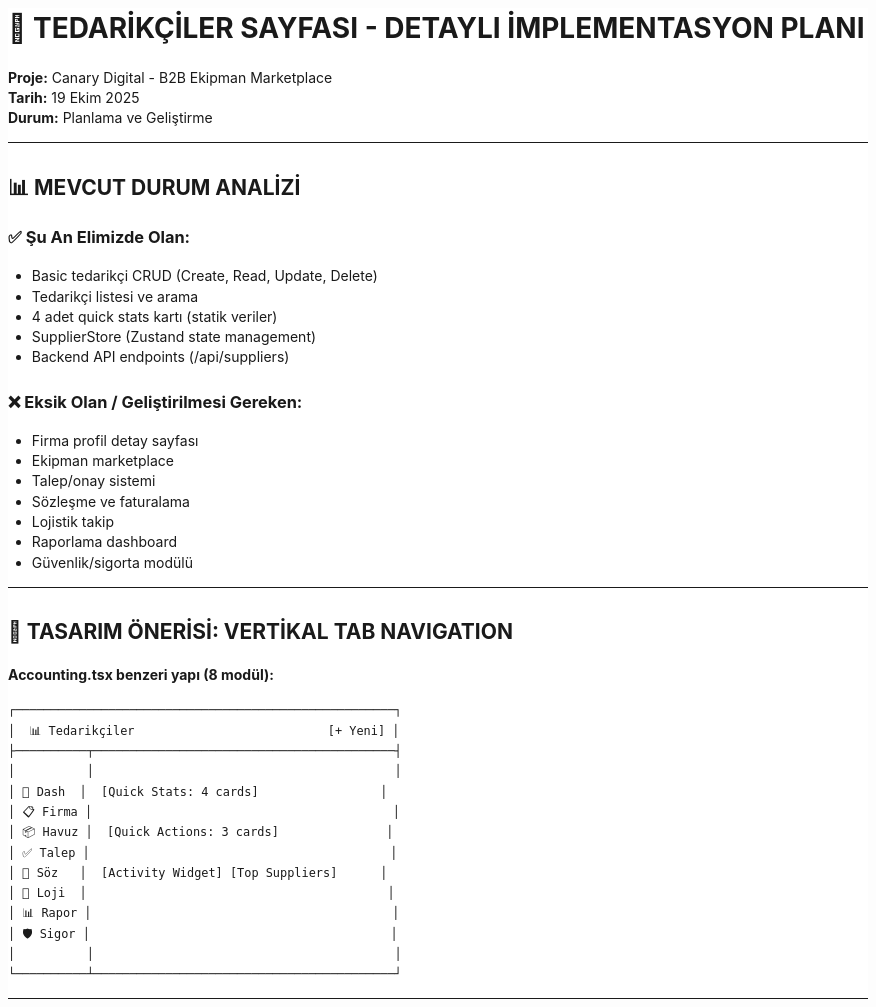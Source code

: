 # 🎯 TEDARİKÇİLER SAYFASI - DETAYLI İMPLEMENTASYON PLANI

**Proje:** Canary Digital - B2B Ekipman Marketplace  
**Tarih:** 19 Ekim 2025  
**Durum:** Planlama ve Geliştirme

---

## 📊 MEVCUT DURUM ANALİZİ

### ✅ **Şu An Elimizde Olan:**
- Basic tedarikçi CRUD (Create, Read, Update, Delete)
- Tedarikçi listesi ve arama
- 4 adet quick stats kartı (statik veriler)
- SupplierStore (Zustand state management)
- Backend API endpoints (/api/suppliers)

### ❌ **Eksik Olan / Geliştirilmesi Gereken:**
- Firma profil detay sayfası
- Ekipman marketplace
- Talep/onay sistemi
- Sözleşme ve faturalama
- Lojistik takip
- Raporlama dashboard
- Güvenlik/sigorta modülü

---

## 🎨 TASARIM ÖNERİSİ: VERTİKAL TAB NAVIGATION

**Accounting.tsx benzeri yapı (8 modül):**

```
┌─────────────────────────────────────────────────────┐
│  📊 Tedarikçiler                           [+ Yeni] │
├──────────┬──────────────────────────────────────────┤
│          │                                          │
│ 🏢 Dash  │  [Quick Stats: 4 cards]                 │
│ 📋 Firma │                                          │
│ 📦 Havuz │  [Quick Actions: 3 cards]               │
│ ✅ Talep │                                          │
│ 📄 Söz   │  [Activity Widget] [Top Suppliers]      │
│ 🚚 Loji  │                                          │
│ 📊 Rapor │                                          │
│ 🛡️ Sigor │                                          │
│          │                                          │
└──────────┴──────────────────────────────────────────┘
```

---
